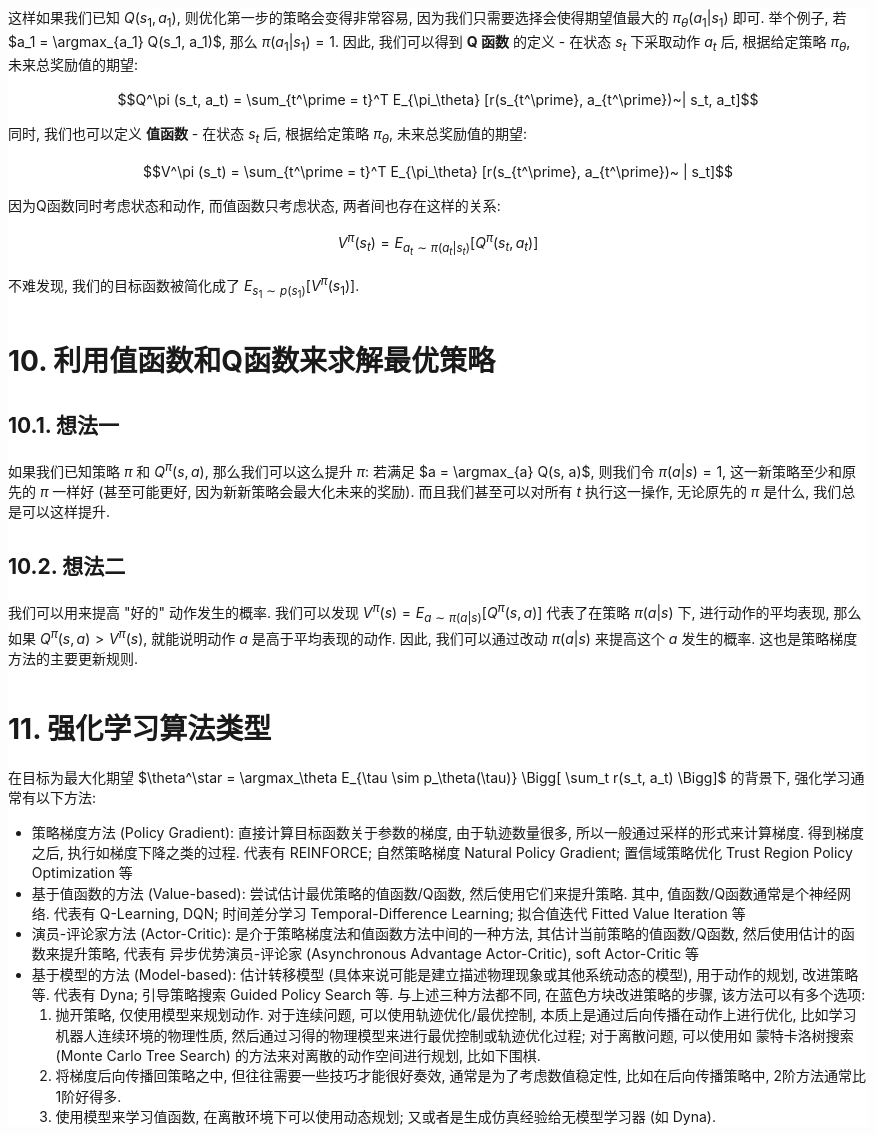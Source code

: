 这样如果我们已知 $Q(s_1, a_1)$, 则优化第一步的策略会变得非常容易, 因为我们只需要选择会使得期望值最大的 $\pi_\theta (a_1 | s_1)$ 即可. 举个例子, 若 $a_1 = \argmax_{a_1} Q(s_1, a_1)$, 那么 $\pi(a_1 | s_1) = 1$. 因此, 我们可以得到 **Q 函数** 的定义 - 在状态 $s_t$ 下采取动作 $a_t$ 后, 根据给定策略 $\pi_\theta$, 未来总奖励值的期望:

$$Q^\pi (s_t, a_t) = \sum_{t^\prime = t}^T E_{\pi_\theta} [r(s_{t^\prime}, a_{t^\prime})~| s_t, a_t]$$

同时, 我们也可以定义 **值函数** - 在状态 $s_t$ 后, 根据给定策略 $\pi_\theta$, 未来总奖励值的期望:

$$V^\pi (s_t) = \sum_{t^\prime = t}^T E_{\pi_\theta} [r(s_{t^\prime}, a_{t^\prime})~ | s_t]$$

因为Q函数同时考虑状态和动作, 而值函数只考虑状态, 两者间也存在这样的关系:

$$V^\pi (s_t) = E_{a_t \sim \pi(a_t | s_t)} [Q^\pi (s_t, a_t)]$$

不难发现, 我们的目标函数被简化成了 $E_{s_1 \sim p(s_1)} [V^\pi (s_1)]$.

# 10. 利用值函数和Q函数来求解最优策略

## 10.1. 想法一

如果我们已知策略 $\pi$ 和 $Q^\pi (s, a)$, 那么我们可以这么提升 $\pi$:
若满足 $a = \argmax_{a} Q(s, a)$, 则我们令 $\pi (a | s) = 1$, 这一新策略至少和原先的 $\pi$ 一样好 (甚至可能更好, 因为新新策略会最大化未来的奖励). 而且我们甚至可以对所有 $t$ 执行这一操作, 无论原先的 $\pi$ 是什么, 我们总是可以这样提升. 

## 10.2. 想法二

我们可以用来提高 "好的" 动作发生的概率. 我们可以发现 $V^\pi (s) = E_{a \sim \pi(a | s)} [Q^\pi (s, a)]$ 代表了在策略 $\pi (a | s)$ 下, 进行动作的平均表现, 那么如果 $Q^\pi (s, a) > V^\pi (s)$, 就能说明动作 $a$ 是高于平均表现的动作. 因此, 我们可以通过改动 $\pi (a | s)$ 来提高这个 $a$ 发生的概率. 这也是策略梯度方法的主要更新规则. 

# 11. 强化学习算法类型

在目标为最大化期望 $\theta^\star = \argmax_\theta E_{\tau \sim p_\theta(\tau)} \Bigg[ \sum_t r(s_t, a_t) \Bigg]$ 的背景下, 强化学习通常有以下方法:

* 策略梯度方法 (Policy Gradient): 直接计算目标函数关于参数的梯度, 由于轨迹数量很多, 所以一般通过采样的形式来计算梯度. 得到梯度之后, 执行如梯度下降之类的过程. 代表有 REINFORCE; 自然策略梯度 Natural Policy Gradient; 置信域策略优化 Trust Region Policy Optimization 等
* 基于值函数的方法 (Value-based): 尝试估计最优策略的值函数/Q函数, 然后使用它们来提升策略. 其中, 值函数/Q函数通常是个神经网络. 代表有 Q-Learning, DQN; 时间差分学习 Temporal-Difference Learning; 拟合值迭代 Fitted Value Iteration 等
* 演员-评论家方法 (Actor-Critic): 是介于策略梯度法和值函数方法中间的一种方法, 其估计当前策略的值函数/Q函数, 然后使用估计的函数来提升策略, 代表有 异步优势演员-评论家 (Asynchronous Advantage Actor-Critic), soft Actor-Critic 等
* 基于模型的方法 (Model-based): 估计转移模型 (具体来说可能是建立描述物理现象或其他系统动态的模型), 用于动作的规划, 改进策略等. 代表有 Dyna; 引导策略搜索 Guided Policy Search 等. 与上述三种方法都不同, 在蓝色方块改进策略的步骤, 该方法可以有多个选项:
    1. 抛开策略, 仅使用模型来规划动作. 对于连续问题, 可以使用轨迹优化/最优控制, 本质上是通过后向传播在动作上进行优化, 比如学习机器人连续环境的物理性质, 然后通过习得的物理模型来进行最优控制或轨迹优化过程; 对于离散问题, 可以使用如 蒙特卡洛树搜索 (Monte Carlo Tree Search) 的方法来对离散的动作空间进行规划, 比如下围棋.
    2. 将梯度后向传播回策略之中, 但往往需要一些技巧才能很好奏效, 通常是为了考虑数值稳定性, 比如在后向传播策略中, 2阶方法通常比1阶好得多.
    3. 使用模型来学习值函数, 在离散环境下可以使用动态规划; 又或者是生成仿真经验给无模型学习器 (如 Dyna). 

